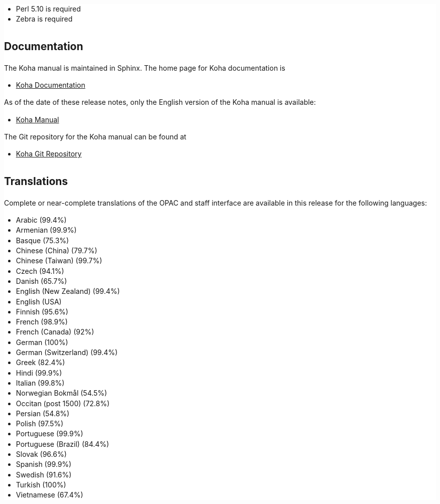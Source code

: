 - Perl 5.10 is required
- Zebra is required

## Documentation

The Koha manual is maintained in Sphinx. The home page for Koha 
documentation is 

- [Koha Documentation](http://koha-community.org/documentation/)

As of the date of these release notes, only the English version of the
Koha manual is available:

- [Koha Manual](http://koha-community.org/manual/17.11/en/html/)


The Git repository for the Koha manual can be found at

- [Koha Git Repository](https://gitlab.com/koha-community/koha-manual)

## Translations

Complete or near-complete translations of the OPAC and staff
interface are available in this release for the following languages:

- Arabic (99.4%)
- Armenian (99.9%)
- Basque (75.3%)
- Chinese (China) (79.7%)
- Chinese (Taiwan) (99.7%)
- Czech (94.1%)
- Danish (65.7%)
- English (New Zealand) (99.4%)
- English (USA)
- Finnish (95.6%)
- French (98.9%)
- French (Canada) (92%)
- German (100%)
- German (Switzerland) (99.4%)
- Greek (82.4%)
- Hindi (99.9%)
- Italian (99.8%)
- Norwegian Bokmål (54.5%)
- Occitan (post 1500) (72.8%)
- Persian (54.8%)
- Polish (97.5%)
- Portuguese (99.9%)
- Portuguese (Brazil) (84.4%)
- Slovak (96.6%)
- Spanish (99.9%)
- Swedish (91.6%)
- Turkish (100%)
- Vietnamese (67.4%)
